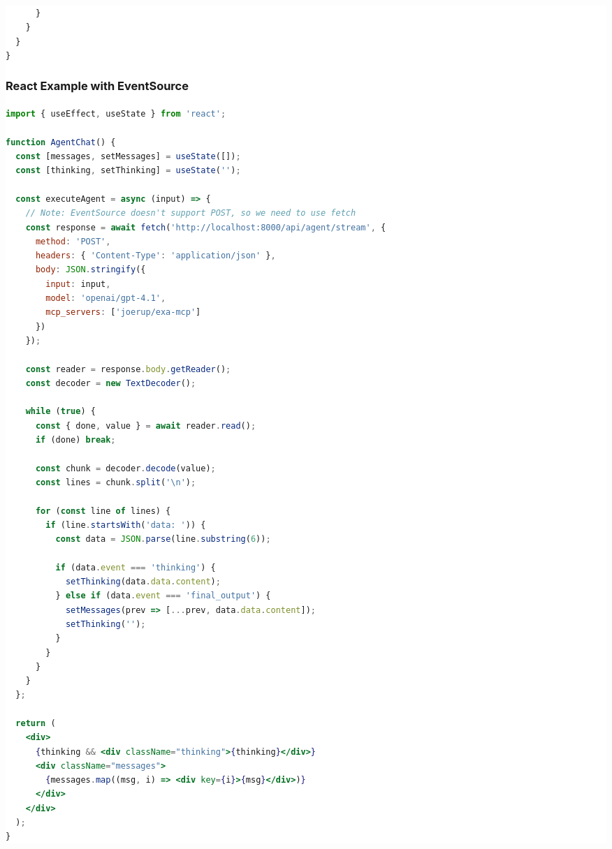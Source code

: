 ```javascript
      }
    }
  }
}
```

### React Example with EventSource

```jsx
import { useEffect, useState } from 'react';

function AgentChat() {
  const [messages, setMessages] = useState([]);
  const [thinking, setThinking] = useState('');

  const executeAgent = async (input) => {
    // Note: EventSource doesn't support POST, so we need to use fetch
    const response = await fetch('http://localhost:8000/api/agent/stream', {
      method: 'POST',
      headers: { 'Content-Type': 'application/json' },
      body: JSON.stringify({
        input: input,
        model: 'openai/gpt-4.1',
        mcp_servers: ['joerup/exa-mcp']
      })
    });

    const reader = response.body.getReader();
    const decoder = new TextDecoder();

    while (true) {
      const { done, value } = await reader.read();
      if (done) break;

      const chunk = decoder.decode(value);
      const lines = chunk.split('\n');

      for (const line of lines) {
        if (line.startsWith('data: ')) {
          const data = JSON.parse(line.substring(6));

          if (data.event === 'thinking') {
            setThinking(data.data.content);
          } else if (data.event === 'final_output') {
            setMessages(prev => [...prev, data.data.content]);
            setThinking('');
          }
        }
      }
    }
  };

  return (
    <div>
      {thinking && <div className="thinking">{thinking}</div>}
      <div className="messages">
        {messages.map((msg, i) => <div key={i}>{msg}</div>)}
      </div>
    </div>
  );
}
```
